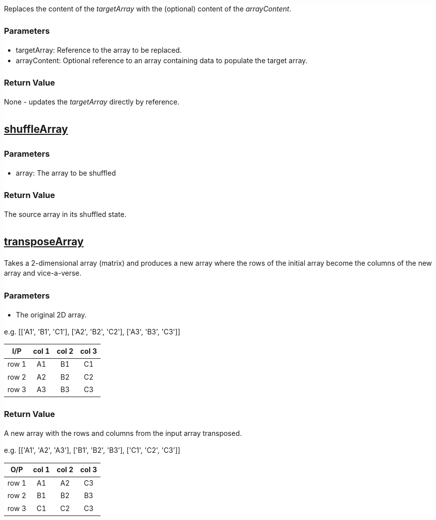 Replaces the content of the _targetArray_ with the (optional) content of the _arrayContent_.

### Parameters

- targetArray: Reference to the array to be replaced.
- arrayContent: Optional reference to an array containing data to populate the target array.

### Return Value

None - updates the _targetArray_ directly by reference.

## [shuffleArray](:#shufflearray)

### Parameters

- array: The array to be shuffled

### Return Value

The source array in its shuffled state.

## [transposeArray](:#transposearray)

Takes a 2-dimensional array (matrix) and produces a new array where the rows of the initial array become the columns of the new array and vice-a-verse.

### Parameters

- The original 2D array.

e.g. [['A1', 'B1', 'C1'], ['A2', 'B2', 'C2'], ['A3', 'B3', 'C3']]

|  I/P  | col 1 | col 2 | col 3 |
| :---: | :---: | :---: | :---: |
| row 1 |  A1   |  B1   |  C1   |
| row 2 |  A2   |  B2   |  C2   |
| row 3 |  A3   |  B3   |  C3   |

### Return Value

A new array with the rows and columns from the input array transposed.

e.g. [['A1', 'A2', 'A3'], ['B1', 'B2', 'B3'], ['C1', 'C2', 'C3']]

|  O/P  | col 1 | col 2 | col 3 |
| :---: | :---: | :---: | :---: |
| row 1 |  A1   |  A2   |  C3   |
| row 2 |  B1   |  B2   |  B3   |
| row 3 |  C1   |  C2   |  C3   |
